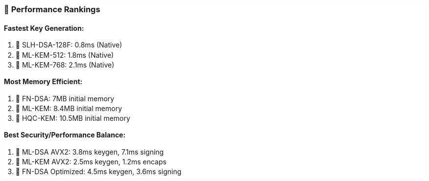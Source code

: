 ### 🏅 **Performance Rankings**

**Fastest Key Generation:**
1. 🥇 SLH-DSA-128F: 0.8ms (Native)
2. 🥈 ML-KEM-512: 1.8ms (Native)
3. 🥉 ML-KEM-768: 2.1ms (Native)

**Most Memory Efficient:**
1. 🥇 FN-DSA: 7MB initial memory
2. 🥈 ML-KEM: 8.4MB initial memory
3. 🥉 HQC-KEM: 10.5MB initial memory

**Best Security/Performance Balance:**
1. 🥇 ML-DSA AVX2: 3.8ms keygen, 7.1ms signing
2. 🥈 ML-KEM AVX2: 2.5ms keygen, 1.2ms encaps
3. 🥉 FN-DSA Optimized: 4.5ms keygen, 3.6ms signing
